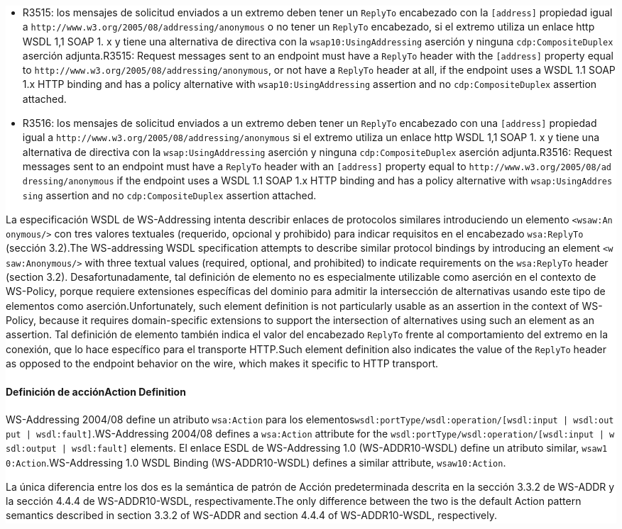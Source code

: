- <span data-ttu-id="32e30-265">R3515: los mensajes de solicitud enviados a un extremo deben tener un `ReplyTo` encabezado con la `[address]` propiedad igual a `http://www.w3.org/2005/08/addressing/anonymous` o no tener un `ReplyTo` encabezado, si el extremo utiliza un enlace http WSDL 1,1 SOAP 1. x y tiene una alternativa de directiva con la `wsap10:UsingAddressing` aserción y ninguna `cdp:CompositeDuplex` aserción adjunta.</span><span class="sxs-lookup"><span data-stu-id="32e30-265">R3515: Request messages sent to an endpoint must have a `ReplyTo` header with the `[address]` property equal to `http://www.w3.org/2005/08/addressing/anonymous`, or not have a `ReplyTo` header at all, if the endpoint uses a WSDL 1.1 SOAP 1.x HTTP binding and has a policy alternative with `wsap10:UsingAddressing` assertion and no `cdp:CompositeDuplex` assertion attached.</span></span>

- <span data-ttu-id="32e30-266">R3516: los mensajes de solicitud enviados a un extremo deben tener un `ReplyTo` encabezado con una `[address]` propiedad igual a `http://www.w3.org/2005/08/addressing/anonymous` si el extremo utiliza un enlace http WSDL 1,1 SOAP 1. x y tiene una alternativa de directiva con la `wsap:UsingAddressing` aserción y ninguna `cdp:CompositeDuplex` aserción adjunta.</span><span class="sxs-lookup"><span data-stu-id="32e30-266">R3516: Request messages sent to an endpoint must have a `ReplyTo` header with an `[address]` property equal to `http://www.w3.org/2005/08/addressing/anonymous` if the endpoint uses a WSDL 1.1 SOAP 1.x HTTP binding and has a policy alternative with `wsap:UsingAddressing` assertion and no `cdp:CompositeDuplex` assertion attached.</span></span>

<span data-ttu-id="32e30-267">La especificación WSDL de WS-Addressing intenta describir enlaces de protocolos similares introduciendo un elemento `<wsaw:Anonymous/>` con tres valores textuales (requerido, opcional y prohibido) para indicar requisitos en el encabezado `wsa:ReplyTo` (sección 3.2).</span><span class="sxs-lookup"><span data-stu-id="32e30-267">The WS-addressing WSDL specification attempts to describe similar protocol bindings by introducing an element `<wsaw:Anonymous/>` with three textual values (required, optional, and prohibited) to indicate requirements on the `wsa:ReplyTo` header (section 3.2).</span></span> <span data-ttu-id="32e30-268">Desafortunadamente, tal definición de elemento no es especialmente utilizable como aserción en el contexto de WS-Policy, porque requiere extensiones específicas del dominio para admitir la intersección de alternativas usando este tipo de elementos como aserción.</span><span class="sxs-lookup"><span data-stu-id="32e30-268">Unfortunately, such element definition is not particularly usable as an assertion in the context of WS-Policy, because it requires domain-specific extensions to support the intersection of alternatives using such an element as an assertion.</span></span> <span data-ttu-id="32e30-269">Tal definición de elemento también indica el valor del encabezado `ReplyTo` frente al comportamiento del extremo en la conexión, que lo hace específico para el transporte HTTP.</span><span class="sxs-lookup"><span data-stu-id="32e30-269">Such element definition also indicates the value of the `ReplyTo` header as opposed to the endpoint behavior on the wire, which makes it specific to HTTP transport.</span></span>

#### <a name="action-definition"></a><span data-ttu-id="32e30-270">Definición de acción</span><span class="sxs-lookup"><span data-stu-id="32e30-270">Action Definition</span></span>

<span data-ttu-id="32e30-271">WS-Addressing 2004/08 define un atributo `wsa:Action` para los elementos`wsdl:portType/wsdl:operation/[wsdl:input | wsdl:output | wsdl:fault]`.</span><span class="sxs-lookup"><span data-stu-id="32e30-271">WS-Addressing 2004/08 defines a `wsa:Action` attribute for the `wsdl:portType/wsdl:operation/[wsdl:input | wsdl:output | wsdl:fault]` elements.</span></span> <span data-ttu-id="32e30-272">El enlace ESDL de WS-Addressing 1.0 (WS-ADDR10-WSDL) define un atributo similar, `wsaw10:Action`.</span><span class="sxs-lookup"><span data-stu-id="32e30-272">WS-Addressing 1.0 WSDL Binding (WS-ADDR10-WSDL) defines a similar attribute, `wsaw10:Action`.</span></span>

<span data-ttu-id="32e30-273">La única diferencia entre los dos es la semántica de patrón de Acción predeterminada descrita en la sección 3.3.2 de WS-ADDR y la sección 4.4.4 de WS-ADDR10-WSDL, respectivamente.</span><span class="sxs-lookup"><span data-stu-id="32e30-273">The only difference between the two is the default Action pattern semantics described in section 3.3.2 of WS-ADDR and section 4.4.4 of WS-ADDR10-WSDL, respectively.</span></span>
